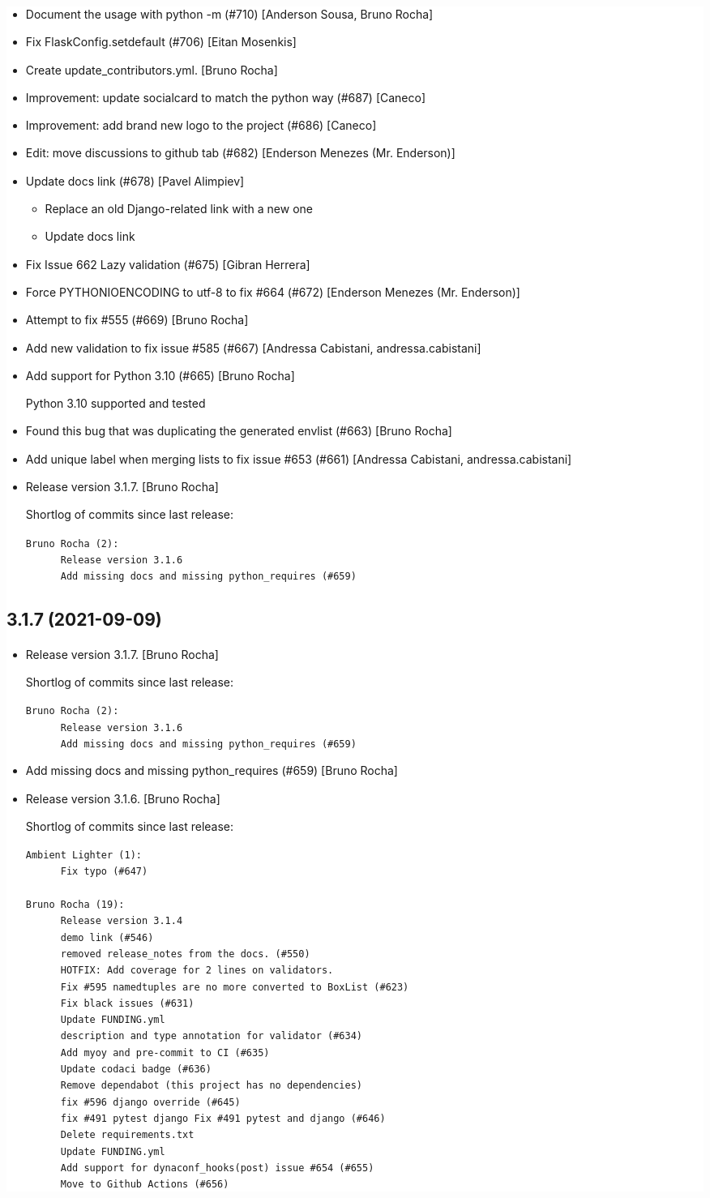 - Document the usage with python -m (#710) [Anderson Sousa, Bruno Rocha]
- Fix FlaskConfig.setdefault (#706) [Eitan Mosenkis]
- Create update_contributors.yml. [Bruno Rocha]
- Improvement: update socialcard to match the python way (#687) [Caneco]
- Improvement: add brand new logo to the project (#686) [Caneco]
- Edit: move discussions to github tab (#682) [Enderson Menezes (Mr.
  Enderson)]
- Update docs link (#678) [Pavel Alimpiev]

  * Replace an old Django-related link with a new one

  * Update docs link
- Fix Issue 662 Lazy validation (#675) [Gibran Herrera]
- Force PYTHONIOENCODING to utf-8 to fix #664 (#672) [Enderson Menezes
  (Mr. Enderson)]
- Attempt to fix #555 (#669) [Bruno Rocha]
- Add new validation to fix issue #585 (#667) [Andressa Cabistani,
  andressa.cabistani]
- Add support for Python 3.10 (#665) [Bruno Rocha]

  Python 3.10 supported and tested
- Found this bug that was duplicating the generated envlist (#663)
  [Bruno Rocha]
- Add unique label when merging lists to fix issue #653 (#661) [Andressa
  Cabistani, andressa.cabistani]
- Release version 3.1.7. [Bruno Rocha]

  Shortlog of commits since last release:

      Bruno Rocha (2):
            Release version 3.1.6
            Add missing docs and missing python_requires (#659)


3.1.7 (2021-09-09)
------------------
- Release version 3.1.7. [Bruno Rocha]

  Shortlog of commits since last release:

      Bruno Rocha (2):
            Release version 3.1.6
            Add missing docs and missing python_requires (#659)
- Add missing docs and missing python_requires (#659) [Bruno Rocha]
- Release version 3.1.6. [Bruno Rocha]

  Shortlog of commits since last release:

      Ambient Lighter (1):
            Fix typo (#647)

      Bruno Rocha (19):
            Release version 3.1.4
            demo link (#546)
            removed release_notes from the docs. (#550)
            HOTFIX: Add coverage for 2 lines on validators.
            Fix #595 namedtuples are no more converted to BoxList (#623)
            Fix black issues (#631)
            Update FUNDING.yml
            description and type annotation for validator (#634)
            Add myoy and pre-commit to CI (#635)
            Update codaci badge (#636)
            Remove dependabot (this project has no dependencies)
            fix #596 django override (#645)
            fix #491 pytest django Fix #491 pytest and django (#646)
            Delete requirements.txt
            Update FUNDING.yml
            Add support for dynaconf_hooks(post) issue #654 (#655)
            Move to Github Actions (#656)